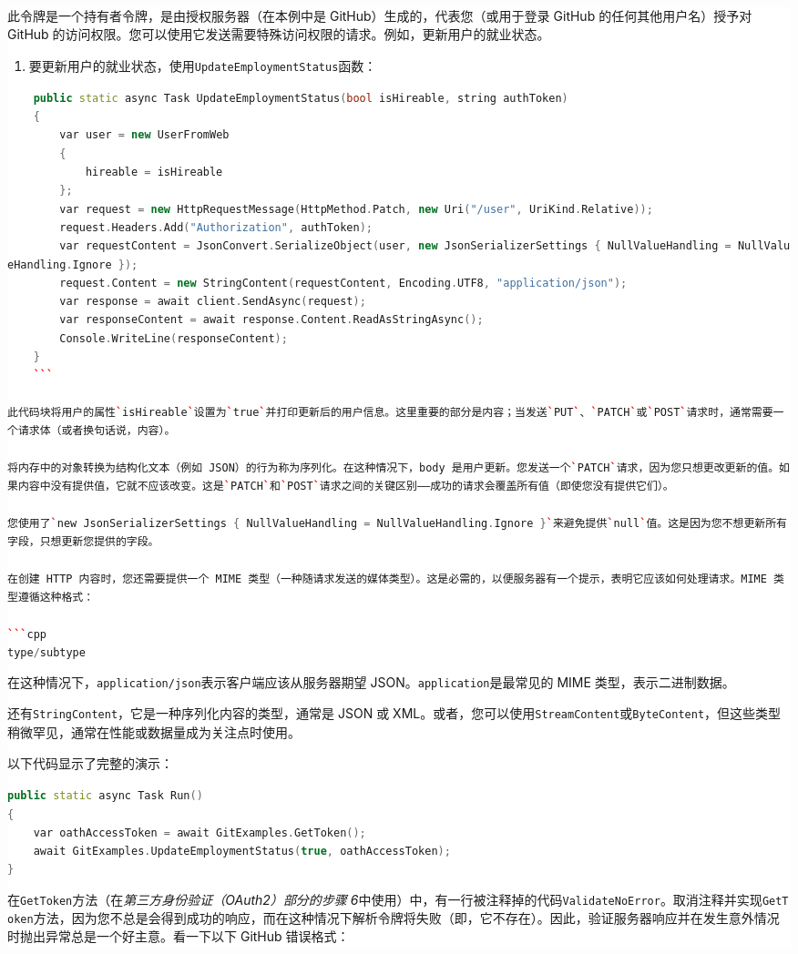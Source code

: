 此令牌是一个持有者令牌，是由授权服务器（在本例中是 GitHub）生成的，代表您（或用于登录 GitHub 的任何其他用户名）授予对 GitHub 的访问权限。您可以使用它发送需要特殊访问权限的请求。例如，更新用户的就业状态。

1.  要更新用户的就业状态，使用`UpdateEmploymentStatus`函数：

```cpp
    public static async Task UpdateEmploymentStatus(bool isHireable, string authToken)
    {
        var user = new UserFromWeb
        {
            hireable = isHireable
        };
        var request = new HttpRequestMessage(HttpMethod.Patch, new Uri("/user", UriKind.Relative));
        request.Headers.Add("Authorization", authToken);
        var requestContent = JsonConvert.SerializeObject(user, new JsonSerializerSettings { NullValueHandling = NullValueHandling.Ignore });
        request.Content = new StringContent(requestContent, Encoding.UTF8, "application/json");
        var response = await client.SendAsync(request);
        var responseContent = await response.Content.ReadAsStringAsync();
        Console.WriteLine(responseContent);
    }
    ```

此代码块将用户的属性`isHireable`设置为`true`并打印更新后的用户信息。这里重要的部分是内容；当发送`PUT`、`PATCH`或`POST`请求时，通常需要一个请求体（或者换句话说，内容）。

将内存中的对象转换为结构化文本（例如 JSON）的行为称为序列化。在这种情况下，body 是用户更新。您发送一个`PATCH`请求，因为您只想更改更新的值。如果内容中没有提供值，它就不应该改变。这是`PATCH`和`POST`请求之间的关键区别——成功的请求会覆盖所有值（即使您没有提供它们）。

您使用了`new JsonSerializerSettings { NullValueHandling = NullValueHandling.Ignore }`来避免提供`null`值。这是因为您不想更新所有字段，只想更新您提供的字段。

在创建 HTTP 内容时，您还需要提供一个 MIME 类型（一种随请求发送的媒体类型）。这是必需的，以便服务器有一个提示，表明它应该如何处理请求。MIME 类型遵循这种格式：

```cpp
type/subtype
```

在这种情况下，`application/json`表示客户端应该从服务器期望 JSON。`application`是最常见的 MIME 类型，表示二进制数据。

还有`StringContent`，它是一种序列化内容的类型，通常是 JSON 或 XML。或者，您可以使用`StreamContent`或`ByteContent`，但这些类型稍微罕见，通常在性能或数据量成为关注点时使用。

以下代码显示了完整的演示：

```cpp
public static async Task Run()
{
    var oathAccessToken = await GitExamples.GetToken();
    await GitExamples.UpdateEmploymentStatus(true, oathAccessToken);
}
```

在`GetToken`方法（在*第三方身份验证（OAuth2）*部分的*步骤 6*中使用）中，有一行被注释掉的代码`ValidateNoError`。取消注释并实现`GetToken`方法，因为您不总是会得到成功的响应，而在这种情况下解析令牌将失败（即，它不存在）。因此，验证服务器响应并在发生意外情况时抛出异常总是一个好主意。看一下以下 GitHub 错误格式：
